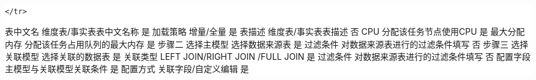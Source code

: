 	</tr>
  <tr>
	    <td>表中文名</td>
	    <td>维度表/事实表表中文名称</td>
      <td>是</td>
	</tr>
  <tr>
	    <td>加载策略</td>
	    <td>增量/全量</td>
      <td>是</td>
	</tr>
  <tr>
	    <td>表描述</td>
	    <td>维度表/事实表表描述</td>
      <td>否</td>
	</tr>
  <tr>
	    <td>CPU</td>
	    <td>分配该任务节点使用CPU</td>
      <td>是</td>
	</tr>
  <tr>
	    <td>最大分配内存</td>
	    <td>分配该任务占用队列的最大内存</td>
      <td>是</td>
	</tr>
  <tr >
	    <td rowspan="2">步骤二</td>
	    <td>选择主模型</td>
	    <td>选择数据来源表</td>
    	<td>是</td>
	</tr>
  <tr>
	    <td>过滤条件</td>
	    <td>对数据来源表进行的过滤条件填写</td>
      <td>否</td>
	</tr>
  <tr >
	    <td rowspan="6">步骤三</td>
	    <td>选择关联模型</td>
	    <td>选择关联的数据表</td>
    	<td>是</td>
	</tr>
  <tr>
	    <td>关联类型</td>
	    <td>LEFT JOIN/RIGHT JOIN /FULL JOIN</td>
      <td>是</td>
	</tr>
  <tr>
	    <td>过滤条件</td>
	    <td>对数据来源表进行的过滤条件填写</td>
      <td>否</td>
	</tr>
  <tr>
	    <td>配置字段</td>
	    <td>主模型与关联模型关联条件</td>
      <td>是</td>
	</tr>
  <tr>
	    <td>配置方式</td>
	    <td>关联字段/自定义编辑</td>
      <td>是</td>
	</tr>
  <tr>